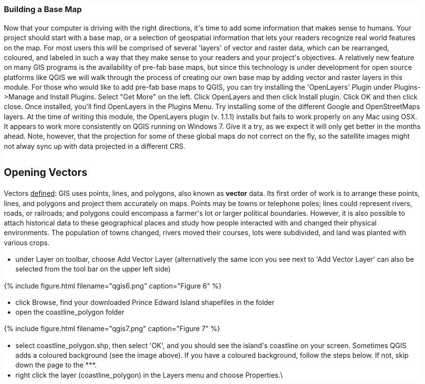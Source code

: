 ### Building a Base Map

Now that your computer is driving with the right directions, it's time
to add some information that makes sense to humans. Your project should
start with a base map, or a selection of geospatial information that
lets your readers recognize real world features on the map. For most
users this will be comprised of several 'layers' of vector and raster
data, which can be rearranged, coloured, and labeled in such a way that
they make sense to your readers and your project's objectives. A
relatively new feature on many GIS programs is the availability of
pre-fab base maps, but since this technology is under development for
open source platforms like QGIS we will walk through the process of
creating our own base map by adding vector and raster layers in this
module. For those who would like to add pre-fab base maps to QGIS, you
can try installing the 'OpenLayers' Plugin under Plugins-\>Manage and
Install Plugins. Select "Get More" on the left. Click OpenLayers and
then click Install plugin. Click OK and then click close. Once
installed, you'll find OpenLayers in the Plugins Menu. Try installing
some of the different Google and OpenStreetMaps layers. At the time of
writing this module, the OpenLayers plugin (v. 1.1.1) installs but fails
to work properly on any Mac using OSX. It appears to work more
consistently on QGIS running on Windows 7. Give it a try, as we expect
it will only get better in the months ahead. Note, however, that the
projection for some of these global maps do not correct on the fly, so
the satellite images might not alway sync up with data projected in a
different CRS.

Opening Vectors
---------------

Vectors [defined][]: GIS uses points, lines, and polygons, also known as
**vector** data. Its first order of work is to arrange these points,
lines, and polygons and project them accurately on maps. Points may be
towns or telephone poles; lines could represent rivers, roads, or
railroads; and polygons could encompass a farmer's lot or larger
political boundaries. However, it is also possible to attach historical
data to these geographical places and study how people interacted with
and changed their physical environments. The population of towns
changed, rivers moved their courses, lots were subdivided, and land was
planted with various crops.

-   under Layer on toolbar, choose Add Vector Layer (alternatively the
    same icon you see next to 'Add Vector Layer' can also be selected
    from the tool bar on the upper left side)

{% include figure.html filename="qgis6.png" caption="Figure 6" %}

-   click Browse, find your downloaded Prince Edward Island shapefiles
    in the folder
-   open the coastline\_polygon folder

{% include figure.html filename="qgis7.png" caption="Figure 7" %}

-   select coastline\_polygon.shp, then select 'OK', and you should see
    the island's coastline on your screen. Sometimes QGIS adds a
    coloured background (see the image above). If you have a coloured
    background, follow the steps below. If not, skip down the page to
    the \*\*\*.
-   right click the layer (coastline\_polygon) in the Layers menu and
    choose Properties.\


  [QGIS Download page]: http://hub.qgis.org/projects/quantum-gis/wiki/Download
  [KyngChaos Qgis download page]: http://www.kyngchaos.com/software/qgis
  [PEI Highways]: /assets/PEI_highway.zip
  [alternate Tar file]: https://www.dropbox.com/s/8k81jnmhpoi99fv/pei_highway.tar.gz
  [PEI Places]: /assets/PEI_placenames.zip
  [1]: https://www.dropbox.com/s/33g19iqhdnxoayd/pei_placenames.tar.gz
  [Coordinate Reference System]: http://en.wikipedia.org/wiki/Spatial_reference_system
  [NRCan's website]: http://www.nrcan.gc.ca/earth-sciences/geography-boundary/mapping/topographic-mapping/10272
  [Double Stereographic projection]: http://www.gov.pe.ca/gis/index.php3?number=77865&lang=E
  [Tutorial: Working with Projections in QGIS]: http://qgis.spatialthoughts.com/2012/04/tutorial-working-with-projections-in.html
  [defined]: http://www.gislounge.com/geodatabases-explored-vector-and-raster-data/
  [aerial photos]: http://en.wikipedia.org/wiki/Orthophoto
  [PEI_CumminsMap1927.tif]: /assets/PEI_CumminsMap1927_compLZW.tif
  [Geospatial Historian]: http://geospatialhistorian.wordpress.com/